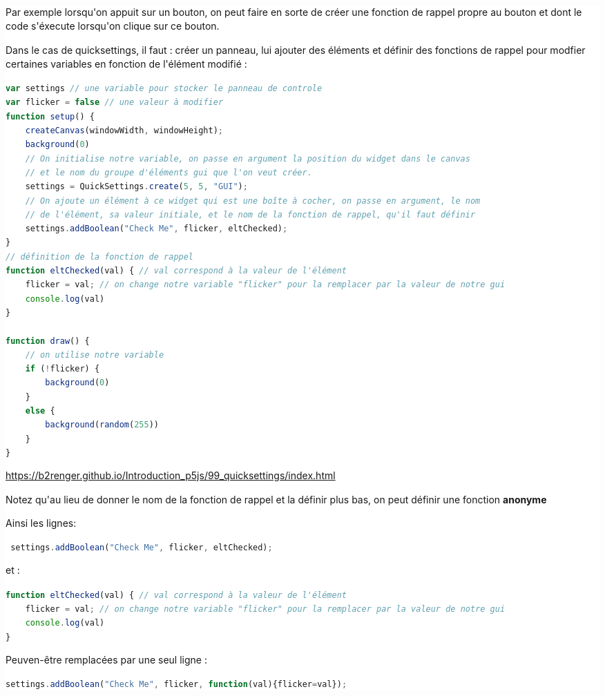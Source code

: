 Par exemple lorsqu'on appuit sur un bouton, on peut faire en sorte de créer une fonction de rappel propre au bouton et dont le code s'éxecute lorsqu'on clique sur ce bouton.

Dans le cas de quicksettings, il faut : créer un panneau, lui ajouter des éléments et définir des fonctions de rappel pour modfier certaines variables en fonction de l'élément modifié :

```javascript
var settings // une variable pour stocker le panneau de controle
var flicker = false // une valeur à modifier
function setup() {
    createCanvas(windowWidth, windowHeight);
    background(0)
    // On initialise notre variable, on passe en argument la position du widget dans le canvas
    // et le nom du groupe d'éléments gui que l'on veut créer.
    settings = QuickSettings.create(5, 5, "GUI");
    // On ajoute un élément à ce widget qui est une boîte à cocher, on passe en argument, le nom
    // de l'élément, sa valeur initiale, et le nom de la fonction de rappel, qu'il faut définir
    settings.addBoolean("Check Me", flicker, eltChecked);
}
// définition de la fonction de rappel
function eltChecked(val) { // val correspond à la valeur de l'élément
    flicker = val; // on change notre variable "flicker" pour la remplacer par la valeur de notre gui
    console.log(val)
}

function draw() {
    // on utilise notre variable
    if (!flicker) {
        background(0)
    }
    else {
        background(random(255))
    }
}
```

https://b2renger.github.io/Introduction_p5js/99_quicksettings/index.html

Notez qu'au lieu de donner le nom de la fonction de rappel et la définir plus bas, on peut définir une fonction **anonyme** 

Ainsi les lignes:
```javascript
 settings.addBoolean("Check Me", flicker, eltChecked);
```
 et :
```javascript
function eltChecked(val) { // val correspond à la valeur de l'élément
    flicker = val; // on change notre variable "flicker" pour la remplacer par la valeur de notre gui
    console.log(val)
}
```
Peuven-être remplacées par une seul ligne : 
```javascript
settings.addBoolean("Check Me", flicker, function(val){flicker=val});
```
